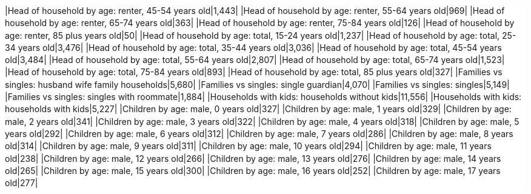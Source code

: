 |Head of household by age: renter, 45-54 years old|1,443|
|Head of household by age: renter, 55-64 years old|969|
|Head of household by age: renter, 65-74 years old|363|
|Head of household by age: renter, 75-84 years old|126|
|Head of household by age: renter, 85 plus years old|50|
|Head of household by age: total, 15-24 years old|1,237|
|Head of household by age: total, 25-34 years old|3,476|
|Head of household by age: total, 35-44 years old|3,036|
|Head of household by age: total, 45-54 years old|3,484|
|Head of household by age: total, 55-64 years old|2,807|
|Head of household by age: total, 65-74 years old|1,523|
|Head of household by age: total, 75-84 years old|893|
|Head of household by age: total, 85 plus years old|327|
|Families vs singles: husband wife family households|5,680|
|Families vs singles: single guardian|4,070|
|Families vs singles: singles|5,149|
|Families vs singles: singles with roommate|1,884|
|Households with kids: households without kids|11,556|
|Households with kids: households with kids|5,227|
|Children by age: male, 0 years old|327|
|Children by age: male, 1 years old|329|
|Children by age: male, 2 years old|341|
|Children by age: male, 3 years old|322|
|Children by age: male, 4 years old|318|
|Children by age: male, 5 years old|292|
|Children by age: male, 6 years old|312|
|Children by age: male, 7 years old|286|
|Children by age: male, 8 years old|314|
|Children by age: male, 9 years old|311|
|Children by age: male, 10 years old|294|
|Children by age: male, 11 years old|238|
|Children by age: male, 12 years old|266|
|Children by age: male, 13 years old|276|
|Children by age: male, 14 years old|265|
|Children by age: male, 15 years old|300|
|Children by age: male, 16 years old|252|
|Children by age: male, 17 years old|277|